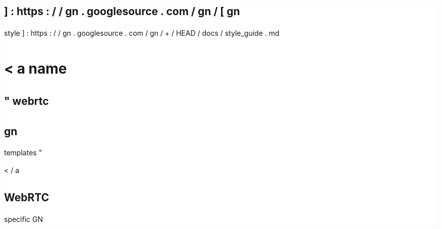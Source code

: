 ]
:
https
:
/
/
gn
.
googlesource
.
com
/
gn
/
[
gn
-
style
]
:
https
:
/
/
gn
.
googlesource
.
com
/
gn
/
+
/
HEAD
/
docs
/
style_guide
.
md
#
#
#
<
a
name
=
"
webrtc
-
gn
-
templates
"
>
<
/
a
>
WebRTC
-
specific
GN